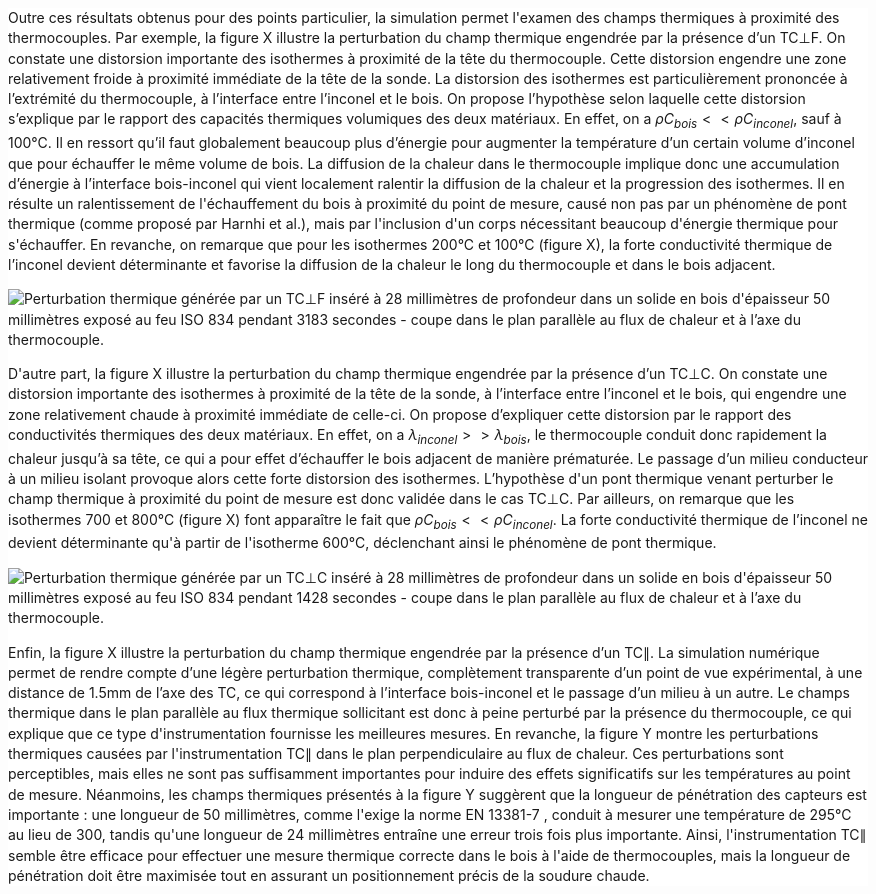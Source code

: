 Outre ces résultats obtenus pour des points particulier, la simulation permet l'examen des champs thermiques à proximité des thermocouples. Par exemple, la figure X illustre la perturbation du champ thermique engendrée par la présence d’un TC⊥F. On constate une distorsion importante des isothermes à proximité de la tête du thermocouple. Cette distorsion engendre une zone relativement froide à proximité immédiate de la tête de la sonde. La distorsion des isothermes est particulièrement prononcée à l’extrémité du thermocouple, à l’interface entre l’inconel et le bois. On propose l’hypothèse selon laquelle cette distorsion s’explique par le rapport des capacités thermiques volumiques des deux matériaux. En effet, on a $\rho C_{bois}<<\rho C_{inconel}$, sauf à 100°C. Il en ressort qu’il faut globalement beaucoup plus d’énergie pour augmenter la température d’un certain volume d’inconel que pour échauffer le même volume de bois. La diffusion de la chaleur dans le thermocouple implique donc une accumulation d’énergie à l’interface bois-inconel qui vient localement ralentir la diffusion de la chaleur et la progression des isothermes. Il en résulte un ralentissement de l'échauffement du bois à proximité du point de mesure, causé non pas par un phénomène de pont thermique (comme proposé par Harnhi et al.), mais par l'inclusion d'un corps nécessitant beaucoup d'énergie thermique pour s'échauffer. En revanche, on remarque que pour les isothermes 200°C et 100°C (figure X), la forte conductivité thermique de l’inconel devient déterminante et favorise la diffusion de la chaleur le long du thermocouple et dans le bois adjacent.

![Perturbation thermique générée par un TC⊥F inséré à 28 millimètres de profondeur dans un solide en bois d'épaisseur 50 millimètres exposé au feu ISO 834 pendant 3183 secondes - coupe dans le plan parallèle au flux de chaleur et à l’axe du thermocouple.](https://i.imgur.com/nW8tWxd.png)

D'autre part, la figure X illustre la perturbation du champ thermique engendrée par la présence d’un TC⊥C. On constate une distorsion importante des isothermes à proximité de la tête de la sonde, à l’interface entre l’inconel et le bois, qui engendre une zone relativement chaude à proximité immédiate de celle-ci. On propose d’expliquer cette distorsion par le rapport des conductivités thermiques des deux matériaux. En effet, on a $\lambda_{inconel}>>\lambda_{bois}$, le thermocouple conduit donc rapidement la chaleur jusqu’à sa tête, ce qui a pour effet d’échauffer le bois adjacent de manière prématurée. Le passage d’un milieu conducteur à un milieu isolant provoque alors cette forte distorsion des isothermes. L’hypothèse d'un pont thermique venant perturber le champ thermique à proximité du point de mesure est donc validée dans le cas TC⊥C. Par ailleurs, on remarque que les isothermes 700 et 800°C (figure X) font apparaître le fait que $\rho C_{bois}<<\rho C_{inconel}$. La forte conductivité thermique de l’inconel ne devient déterminante qu'à partir de l'isotherme 600°C, déclenchant ainsi le phénomène de pont thermique.

![Perturbation thermique générée par un TC⊥C inséré à 28 millimètres de profondeur dans un solide en bois d'épaisseur 50 millimètres exposé au feu ISO 834 pendant 1428 secondes - coupe dans le plan parallèle au flux de chaleur et à l’axe du thermocouple.](https://i.imgur.com/3u4fQuJ.png)

Enfin, la figure X illustre la perturbation du champ thermique engendrée par la présence d’un TC$\parallel$. La simulation numérique permet de rendre compte d’une légère perturbation thermique, complètement transparente d’un point de vue expérimental, à une distance de 1.5mm de l’axe des TC, ce qui correspond à l’interface bois-inconel et le passage d’un milieu à un autre. Le champs thermique dans le plan parallèle au flux thermique sollicitant est donc à peine perturbé par la présence du thermocouple, ce qui explique que ce type d'instrumentation fournisse les meilleures mesures. En revanche, la figure Y montre les perturbations thermiques causées par l'instrumentation TC$\parallel$ dans le plan perpendiculaire au flux de chaleur. Ces perturbations sont perceptibles, mais elles ne sont pas suffisamment importantes pour induire des effets significatifs sur les températures au point de mesure. Néanmoins, les champs thermiques présentés à la figure Y suggèrent que la longueur de pénétration des capteurs est importante : une longueur de 50 millimètres, comme l'exige la norme EN 13381-7 , conduit à mesurer une température de 295°C au lieu de 300, tandis qu'une longueur de 24 millimètres entraîne une erreur trois fois plus importante. Ainsi, l'instrumentation TC$\parallel$ semble être efficace pour effectuer une mesure thermique correcte dans le bois à l'aide de thermocouples, mais la longueur de pénétration doit être maximisée tout en assurant un positionnement précis de la soudure chaude.

